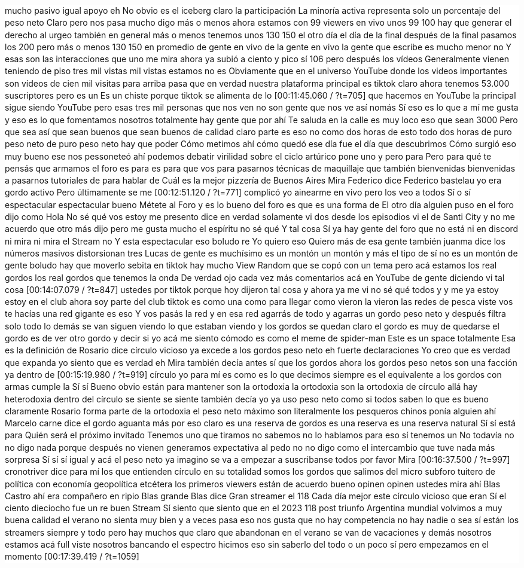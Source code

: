 mucho pasivo igual apoyo eh No obvio es el iceberg claro la participación La minoría activa representa solo un porcentaje del peso neto Claro pero nos pasa mucho digo más o menos ahora estamos con 99 viewers en vivo unos 99 100 hay que generar el derecho al urgeo también en general más o menos tenemos unos 130 150 el otro día el día de la final después de la final pasamos los 200 pero más o menos 130 150 en promedio de gente en vivo de la gente en vivo la gente que escribe es mucho menor no Y esas son las interacciones que uno me mira ahora ya subió a ciento y pico sí 106 pero después los vídeos Generalmente vienen teniendo de piso tres mil vistas mil vistas estamos no es Obviamente que en el universo YouTube donde los videos importantes son vídeos de cien mil visitas para arriba pasa que en verdad nuestra plataforma principal es tiktok claro ahora tenemos 53.000 suscriptores pero es un Es un chiste porque tiktok se alimenta de lo 
[00:11:45.060 / ?t=705]
que hacemos en YouTube la principal sigue siendo YouTube pero esas tres mil personas que nos ven no son gente que nos ve así nomás Sí eso es lo que a mí me gusta y eso es lo que fomentamos nosotros totalmente hay gente que por ahí Te saluda en la calle es muy loco eso que sean 3000 Pero que sea así que sean buenos que sean buenos de calidad claro parte es eso no como dos horas de esto todo dos horas de puro peso neto de puro peso neto hay que poder Cómo metimos ahí cómo quedó ese día fue el día que descubrimos Cómo surgió eso muy bueno ese nos pessoneteó ahí podemos debatir virilidad sobre el ciclo artúrico pone uno y pero para Pero para qué te pensás que armamos el foro es para es para que vos para pasarnos técnicas de maquillaje que también bienvenidas bienvenidas a pasarnos tutoriales de para hablar de Cuál es la mejor pizzería de Buenos Aires Mira Federico dice Federico bastelau yo era gordo activo Pero últimamente se me 
[00:12:51.120 / ?t=771]
complicó yo ainearme en vivo pero los veo a todos Sí o sí espectacular espectacular bueno Métete al Foro y es lo bueno del foro es que es una forma de El otro día alguien puso en el foro dijo como Hola No sé qué vos estoy me presento dice en verdad solamente vi dos desde los episodios vi el de Santi City y no me acuerdo que otro más dijo pero me gusta mucho el espíritu no sé qué Y tal cosa Sí ya hay gente del foro que no está ni en discord ni mira ni mira el Stream no Y esta espectacular eso boludo re Yo quiero eso Quiero más de esa gente también juanma dice los números masivos distorsionan tres Lucas de gente es muchísimo es un montón un montón y más el tipo de sí no es un montón de gente boludo hay que moverlo sebita en tiktok hay mucho View Random que se copó con un tema pero acá estamos los real gordos los real gordos que tenemos la onda De verdad ojo cada vez más comentarios acá en YouTube de gente diciendo vi tal cosa 
[00:14:07.079 / ?t=847]
ustedes por tiktok porque hoy dijeron tal cosa y ahora ya me vi no sé qué todos y y me ya estoy estoy en el club ahora soy parte del club tiktok es como una como para llegar como vieron la vieron las redes de pesca viste vos te hacías una red gigante es eso Y vos pasás la red y en esa red agarrás de todo y agarras un gordo peso neto y después filtra solo todo lo demás se van siguen viendo lo que estaban viendo y los gordos se quedan claro el gordo es muy de quedarse el gordo es de ver otro gordo y decir si yo acá me siento cómodo es como el meme de spider-man Este es un space totalmente Esa es la definición de Rosario dice círculo vicioso ya excede a los gordos peso neto eh fuerte declaraciones Yo creo que es verdad que expanda yo siento que es verdad eh Mira también decía antes sí que los gordos ahora los gordos peso netos son una facción ya dentro de 
[00:15:19.980 / ?t=919]
círculo yo para mí es como es lo que decimos siempre es el equivalente a los gordos con armas cumple la Sí sí Bueno obvio están para mantener son la ortodoxia la ortodoxia son la ortodoxia de círculo allá hay heterodoxia dentro del círculo se siente se siente también decía yo ya uso peso neto como si todos saben lo que es bueno claramente Rosario forma parte de la ortodoxia el peso neto máximo son literalmente los pesqueros chinos ponía alguien ahí Marcelo carne dice el gordo aguanta más por eso claro es una reserva de gordos es una reserva es una reserva natural Sí sí está para Quién será el próximo invitado Tenemos uno que tiramos no sabemos no lo hablamos para eso sí tenemos un No todavía no no digo nada porque después no vienen generamos expectativa al pedo no no digo como el intercambio que tuve nada más sorpresa Sí sí sí igual y acá el peso neto ya imagino se va a empezar a suscribanse todos por favor Mira 
[00:16:37.500 / ?t=997]
cronotriver dice para mí los que entienden círculo en su totalidad somos los gordos que salimos del micro subforo tuitero de política con economía geopolítica etcétera los primeros viewers están de acuerdo bueno opinen opinen ustedes mira ahí Blas Castro ahí era compañero en ripio Blas grande Blas dice Gran streamer el 118 Cada día mejor este círculo vicioso que eran Sí el ciento dieciocho fue un re buen Stream Sí siento que siento que en el 2023 118 post triunfo Argentina mundial volvimos a muy buena calidad el verano no sienta muy bien y a veces pasa eso nos gusta que no hay competencia no hay nadie o sea sí están los streamers siempre y todo pero hay muchos que claro que abandonan en el verano se van de vacaciones y demás nosotros estamos acá full viste nosotros bancando el espectro hicimos eso sin saberlo del todo o un poco sí pero empezamos en el momento 
[00:17:39.419 / ?t=1059]